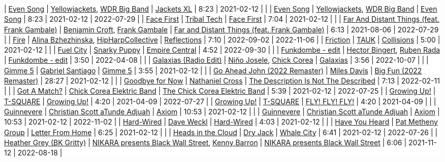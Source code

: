 | [Even Song](https://open.spotify.com/track/32gXohJoHWMrYnU9oj8GVU) | [Yellowjackets](https://open.spotify.com/artist/1zHPRenzLeI2vhT7nlR6Mq), [WDR Big Band](https://open.spotify.com/artist/5oldzkZrHypxJpr1ri05Fu) | [Jackets XL](https://open.spotify.com/album/3OeeKfK9hNDe57rF9FVI7u) | 8:23 | 2021-02-12 |  |
| [Even Song](https://open.spotify.com/track/54nbMd4MHkfhCxJ425ANJi) | [Yellowjackets](https://open.spotify.com/artist/1zHPRenzLeI2vhT7nlR6Mq), [WDR Big Band](https://open.spotify.com/artist/5oldzkZrHypxJpr1ri05Fu) | [Even Song](https://open.spotify.com/album/1M43rju5xutOMHXO2jj6BP) | 8:23 | 2021-02-12 | 2022-07-29 |
| [Face First](https://open.spotify.com/track/2iuf8q0JzFh6oJdFYXsx1v) | [Tribal Tech](https://open.spotify.com/artist/4OmMxTxYbR4ZDSvw4H0RAz) | [Face First](https://open.spotify.com/album/2IEMGFWKMDb7AgPz6pIATf) | 7:04 | 2021-02-12 |  |
| [Far And Distant Things \(feat\. Frank Gambale\)](https://open.spotify.com/track/7hUfeFl3SpwWli75e0VA1j) | [Benjamin Croft](https://open.spotify.com/artist/6DrVJByeJgHqJ7A3SsBnFE), [Frank Gambale](https://open.spotify.com/artist/61qjWk6PBpwXqSk4gmRuAC) | [Far and Distant Things \(feat\. Frank Gambale\)](https://open.spotify.com/album/39Opdt7XBmjgKFfbdlH8De) | 6:13 | 2021-08-06 | 2022-07-29 |
| [Fire](https://open.spotify.com/track/3On2Z61FnTpoqwNwljhAqE) | [Alina Bzhezhinska](https://open.spotify.com/artist/4ziDIu5XdfA2rQpEAvs0BN), [HipHarpCollective](https://open.spotify.com/artist/22qVoqkMA3F9iviFEx4W5e) | [Reflections](https://open.spotify.com/album/7vm57UmS0tpc8zaAV0rSUR) | 7:10 | 2022-09-02 | 2022-11-06 |
| [Friction](https://open.spotify.com/track/05VH3gIVLBlbQdwIxhhIoW) | [TAUK](https://open.spotify.com/artist/6qauwCj8W2mTcDGbyDGo6O) | [Collisions](https://open.spotify.com/album/0Hzx5qahFYpoxFlNz0iHrK) | 5:00 | 2021-02-12 |  |
| [Fuel City](https://open.spotify.com/track/4xUGsswMzuR9ydcOwKkLyw) | [Snarky Puppy](https://open.spotify.com/artist/7ENzCHnmJUr20nUjoZ0zZ1) | [Empire Central](https://open.spotify.com/album/17sDfQwRab5dr2aVsgu1IA) | 4:52 | 2022-09-30 |  |
| [Funkdombe \- edit](https://open.spotify.com/track/7sOEgNweXVf2N4ae7hzKMU) | [Hector Bingert](https://open.spotify.com/artist/2mKWIAGVpwrU0nOa3QF9ds), [Ruben Rada](https://open.spotify.com/artist/5AfGpwSbYKelc5nJjUVRmb) | [Funkdombe \- edit](https://open.spotify.com/album/283Munji1hx8ykXv5sY57R) | 3:50 | 2022-04-08 |  |
| [Galaxias \(Radio Edit\)](https://open.spotify.com/track/4u8xcocvv2wQ1EN44UYzlt) | [Niño Josele](https://open.spotify.com/artist/7KPoRAFSOQXa0jX1Pad5wT), [Chick Corea](https://open.spotify.com/artist/5olDKSsFhhmwh8UCWwKtpq) | [Galaxias](https://open.spotify.com/album/30utofoN4gEgd6ulk1qXEP) | 3:56 | 2022-10-07 |  |
| [Gimme 5](https://open.spotify.com/track/2w9QlilA4qcAt10ntA9RaJ) | [Gabriel Santiago](https://open.spotify.com/artist/2GTIa7Clthfpu7hivToeD4) | [Gimme 5](https://open.spotify.com/album/3bXkU11mAtRR4h1w5NI4rU) | 3:55 | 2021-02-12 |  |
| [Go Ahead John \(2022 Remaster\)](https://open.spotify.com/track/7dZkodGCc6Z0fTCbB1k5Ue) | [Miles Davis](https://open.spotify.com/artist/0kbYTNQb4Pb1rPbbaF0pT4) | [Big Fun \(2022 Remaster\)](https://open.spotify.com/album/66ubx5B6Q0Vgl7vbvGWP9h) | 28:27 | 2021-02-12 |  |
| [Goodbye for Now](https://open.spotify.com/track/2ZLAy0dm2u9NmHSG6dbfNe) | [Nathaniel Cross](https://open.spotify.com/artist/31iZhDu1NFs0PVOnvzAk0t) | [The Description Is Not The Described](https://open.spotify.com/album/6pwCh7X6DU4Kv8qaizQykc) | 7:13 | 2022-02-11 |  |
| [Got A Match?](https://open.spotify.com/track/7AWlSSW5n7SXpFEWkRm2Wz) | [Chick Corea Elektric Band](https://open.spotify.com/artist/2ReTnNzaUAM6RgKCtlvMPf) | [The Chick Corea Elektric Band](https://open.spotify.com/album/2qkDoQ10ogP4S4tGAtHSZS) | 5:39 | 2021-02-12 | 2022-07-25 |
| [Growing Up!](https://open.spotify.com/track/02PJJnPoA2IBc8KzfY9oGi) | [T\-SQUARE](https://open.spotify.com/artist/7BwOjwl5mKpGVIvzvqEcie) | [Growing Up!](https://open.spotify.com/album/3i45UQm0FWXa4kTRQNDvb6) | 4:20 | 2021-04-09 | 2022-07-27 |
| [Growing Up!](https://open.spotify.com/track/37hfrm3nKjMQuCXZXuDNYd) | [T\-SQUARE](https://open.spotify.com/artist/7BwOjwl5mKpGVIvzvqEcie) | [FLY! FLY! FLY!](https://open.spotify.com/album/7qDI1mOCvT20YELuoRj7yH) | 4:20 | 2021-04-09 |  |
| [Guinnevere](https://open.spotify.com/track/3wJ6ua41tikVX68v07Y11V) | [Christian Scott aTunde Adjuah](https://open.spotify.com/artist/2q37Nw8NND2z1T1KU5XVfn) | [Axiom](https://open.spotify.com/album/33FjWExlzwKy3f8nwV43M1) | 10:53 | 2021-02-12 |  |
| [Guinnevere](https://open.spotify.com/track/5AIWxJgzPpYukbUDXVY7qT) | [Christian Scott aTunde Adjuah](https://open.spotify.com/artist/2q37Nw8NND2z1T1KU5XVfn) | [Axiom](https://open.spotify.com/album/7wpNfF5Qh0ZT3EE6cy0yxQ) | 10:53 | 2021-02-12 | 2022-11-02 |
| [Hard\-Wired](https://open.spotify.com/track/55ItYh50tubp0w8jSbr6sj) | [Dave Weckl](https://open.spotify.com/artist/6h0KtnUiBpkxxjvZZPvNSw) | [Hard\-Wired](https://open.spotify.com/album/7zJPWOGX9SdA0HSkZD5qmS) | 4:03 | 2021-02-12 |  |
| [Have You Heard](https://open.spotify.com/track/07BUBegoXmSQcokCOMAWwt) | [Pat Metheny Group](https://open.spotify.com/artist/4uBSazM6snEc9wCG3jMlYt) | [Letter From Home](https://open.spotify.com/album/4dunPCYlcSkjfFdOKR32ZD) | 6:25 | 2021-02-12 |  |
| [Heads in the Cloud](https://open.spotify.com/track/21kRj1t8bIrZ23ILh90MMd) | [Dry Jack](https://open.spotify.com/artist/5oXemLdpMSd2L1A0iLzvgh) | [Whale City](https://open.spotify.com/album/1GSle18vm2ymASsjX39ZQa) | 6:41 | 2021-02-12 | 2022-07-26 |
| [Heather Grey \(BK Gritty\)](https://open.spotify.com/track/7x5Dul8CyNveFqG8j9p9LZ) | [NIKARA presents Black Wall Street](https://open.spotify.com/artist/3aKINS5KI279EKkNpHcMng), [Kenny Barron](https://open.spotify.com/artist/3LvX4UVIfEjsQVqrbBToQ3) | [NIKARA presents Black Wall Street](https://open.spotify.com/album/1ajCBcWKmPE52w4d0h0AhL) | 6:06 | 2021-11-12 | 2022-08-18 |